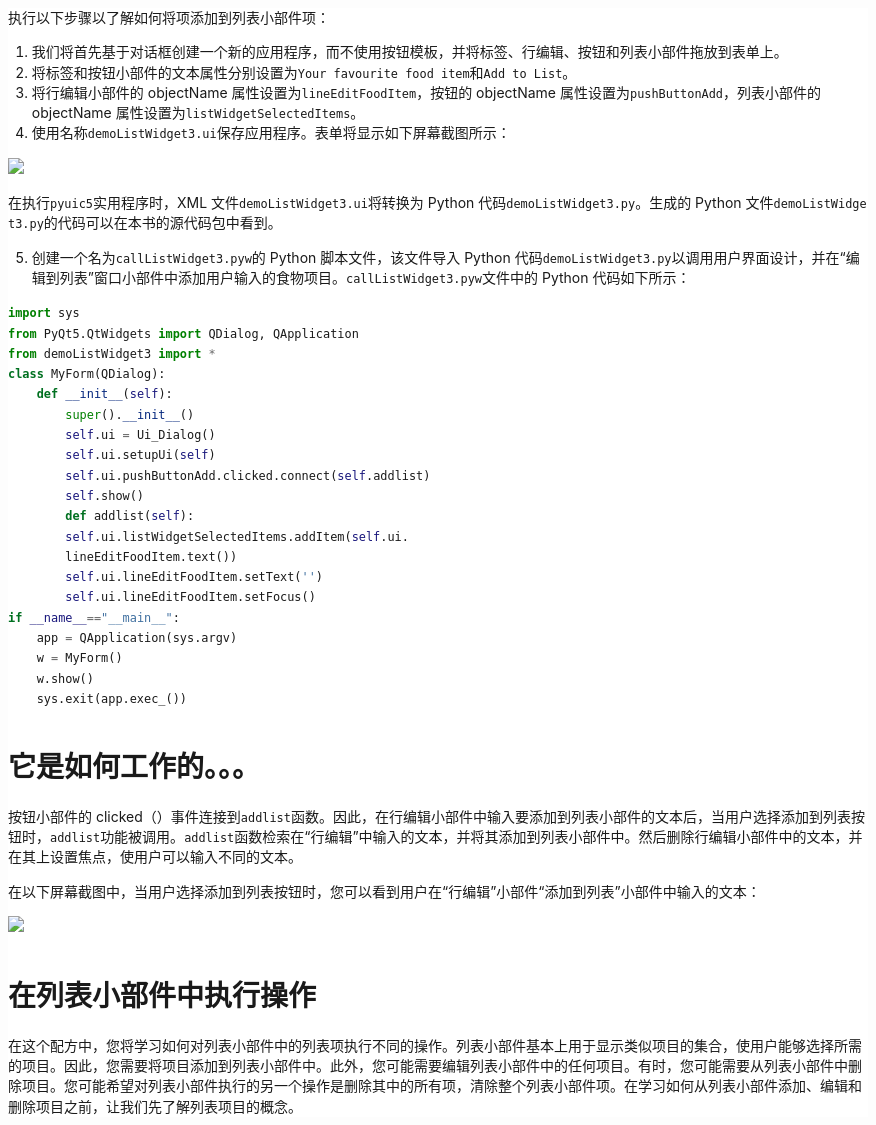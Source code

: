 执行以下步骤以了解如何将项添加到列表小部件项：

1.  我们将首先基于对话框创建一个新的应用程序，而不使用按钮模板，并将标签、行编辑、按钮和列表小部件拖放到表单上。
2.  将标签和按钮小部件的文本属性分别设置为`Your favourite food item`和`Add to List`。
3.  将行编辑小部件的 objectName 属性设置为`lineEditFoodItem`，按钮的 objectName 属性设置为`pushButtonAdd`，列表小部件的 objectName 属性设置为`listWidgetSelectedItems`。
4.  使用名称`demoListWidget3.ui`保存应用程序。表单将显示如下屏幕截图所示：

![](img/212437ef-51b5-4d77-bc8b-fd7ac0429a80.png)

在执行`pyuic5`实用程序时，XML 文件`demoListWidget3.ui`将转换为 Python 代码`demoListWidget3.py`。生成的 Python 文件`demoListWidget3.py`的代码可以在本书的源代码包中看到。

5.  创建一个名为`callListWidget3.pyw`的 Python 脚本文件，该文件导入 Python 代码`demoListWidget3.py`以调用用户界面设计，并在“编辑到列表”窗口小部件中添加用户输入的食物项目。`callListWidget3.pyw`文件中的 Python 代码如下所示：

```py
import sys
from PyQt5.QtWidgets import QDialog, QApplication
from demoListWidget3 import *
class MyForm(QDialog):
    def __init__(self):
        super().__init__()
        self.ui = Ui_Dialog()
        self.ui.setupUi(self)
        self.ui.pushButtonAdd.clicked.connect(self.addlist)
        self.show()
        def addlist(self):
        self.ui.listWidgetSelectedItems.addItem(self.ui.
        lineEditFoodItem.text())
        self.ui.lineEditFoodItem.setText('')
        self.ui.lineEditFoodItem.setFocus()
if __name__=="__main__":
    app = QApplication(sys.argv)
    w = MyForm()
    w.show()
    sys.exit(app.exec_())
```

# 它是如何工作的。。。

按钮小部件的 clicked（）事件连接到`addlist`函数。因此，在行编辑小部件中输入要添加到列表小部件的文本后，当用户选择添加到列表按钮时，`addlist`功能被调用。`addlist`函数检索在“行编辑”中输入的文本，并将其添加到列表小部件中。然后删除行编辑小部件中的文本，并在其上设置焦点，使用户可以输入不同的文本。

在以下屏幕截图中，当用户选择添加到列表按钮时，您可以看到用户在“行编辑”小部件“添加到列表”小部件中输入的文本：

![](img/fe37a76b-98c5-4874-abcc-092bf0954ee8.png)

# 在列表小部件中执行操作

在这个配方中，您将学习如何对列表小部件中的列表项执行不同的操作。列表小部件基本上用于显示类似项目的集合，使用户能够选择所需的项目。因此，您需要将项目添加到列表小部件中。此外，您可能需要编辑列表小部件中的任何项目。有时，您可能需要从列表小部件中删除项目。您可能希望对列表小部件执行的另一个操作是删除其中的所有项，清除整个列表小部件项。在学习如何从列表小部件添加、编辑和删除项目之前，让我们先了解列表项目的概念。
